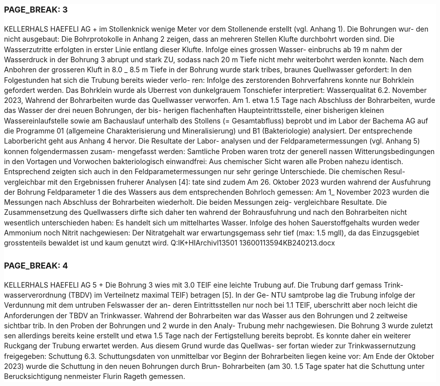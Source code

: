 ### PAGE_BREAK: 3 ###

KELLERHALS HAEFELI AG
+
im Stollenknick wenige Meter vor dem Stollenende erstellt (vgl. Anhang 1). Die Bohrungen wur-
den nicht ausgebaut:
Die Bohrprotokolle in Anhang 2 zeigen, dass an mehreren Stellen Klufte durchbohrt worden sind.
Die Wasserzutritte erfolgten in erster Linie entlang dieser Klufte. Infolge eines grossen Wasser-
einbruchs ab 19 m nahm der Wasserdruck in der Bohrung 3 abrupt und stark ZU, sodass nach
20 m Tiefe nicht mehr weiterbohrt werden konnte.
Nach dem Anbohren der grosseren Kluft in 8.0 _ 8.5 m Tiefe in der Bohrung wurde stark tribes,
braunes Quellwasser gefordert: In den Folgestunden hat sich die Trubung bereits wieder verlo-
ren:
Infolge des zerstorenden Bohrverfahrens konnte nur Bohrklein gefordert werden.
Das Bohrklein
wurde als Uberrest von dunkelgrauem Tonschiefer interpretiert:
Wasserqualitat 6.2.
November 2023, Wahrend der Bohrarbeiten wurde das Quellwasser verworfen. Am 1. etwa 1.5
Tage nach Abschluss der Bohrarbeiten, wurde das Wasser der drei neuen Bohrungen, der bis-
herigen flachenhaften Haupteintrittsstelle, einer bisherigen kleinen Wassereinlaufstelle sowie am
Bachauslauf unterhalb des Stollens (= Gesamtabfluss) beprobt und im Labor der Bachema AG
auf die Programme 01 (allgemeine Charakterisierung und Mineralisierung) und B1 (Bakteriologie)
analysiert. Der entsprechende Laborbericht geht aus Anhang 4 hervor. Die Resultate der Labor-
analysen und der Feldparametermessungen (vgl. Anhang 5) konnen folgendermassen zusam-
mengefasst werden:
Samtliche Proben waren trotz der generell nassen Witterungsbedingungen in den Vortagen
und Vorwochen bakteriologisch einwandfrei:
Aus chemischer Sicht waren alle Proben nahezu identisch. Entsprechend zeigten sich auch
in den Feldparametermessungen nur sehr geringe Unterschiede. Die chemischen Resul-
vergleichbar mit den Ergebnissen fruherer Analysen [4]:
tate sind zudem
Am 26. Oktober 2023 wurden wahrend der Ausfuhrung der Bohrung Feldparameter 1 die
des Wassers aus dem entsprechenden Bohrloch gemessen: Am 1_ November 2023 wurden
die Messungen nach Abschluss der Bohrarbeiten wiederholt. Die beiden Messungen zeig-
vergleichbare Resultate. Die Zusammensetzung des Quellwassers dirfte sich daher
ten
wahrend der Bohrausfuhrung und nach den Bohrarbeiten nicht wesentlich unterschieden
haben:
Es handelt sich um mittelhartes Wasser.
Infolge des hohen Sauerstoffgehalts wurden weder Ammonium noch Nitrit nachgewiesen:
Der Nitratgehalt war erwartungsgemass sehr tief (max: 1.5 mgll), da das Einzugsgebiet
grosstenteils bewaldet ist und kaum genutzt wird.
Q:IK+HIArchivl13501 13600113594KB240213.docx

### PAGE_BREAK: 4 ###

KELLERHALS HAEFELI AG 5 +
Die Bohrung 3 wies mit 3.0 TEIF eine leichte Trubung auf. Die Trubung darf gemass Trink-
wasserverordnung (TBDV) im Verteilnetz maximal TEIF) betragen [5]. In der Ge- NTU
samtprobe lag die Trubung infolge der Verdunnung mit dem untruben Felswasser der an-
deren Eintrittsstellen nur noch bei 1.1 TEIF, uberschritt aber noch leicht die Anforderungen
der TBDV an Trinkwasser. Wahrend der Bohrarbeiten war das Wasser aus den Bohrungen
und 2 zeitweise sichtbar trib. In den Proben der Bohrungen und 2 wurde in den Analy-
Trubung mehr nachgewiesen. Die Bohrung 3 wurde zuletzt sen allerdings bereits keine
erstellt und etwa 1.5 Tage nach der Fertigstellung bereits beprobt. Es konnte daher ein
weiterer Ruckgang der Trubung erwartet werden. Aus diesem Grund wurde das Quellwas-
ser fortan wieder zur Trinkwassernutzung freigegeben:
Schuttung
6.3.
Schuttungsdaten von unmittelbar vor Beginn der Bohrarbeiten liegen keine vor: Am Ende der
Oktober 2023) wurde die Schuttung in den neuen Bohrungen durch Brun-
Bohrarbeiten (am 30.
1.5 Tage spater hat die Schuttung unter Berucksichtigung nenmeister Flurin Rageth gemessen.